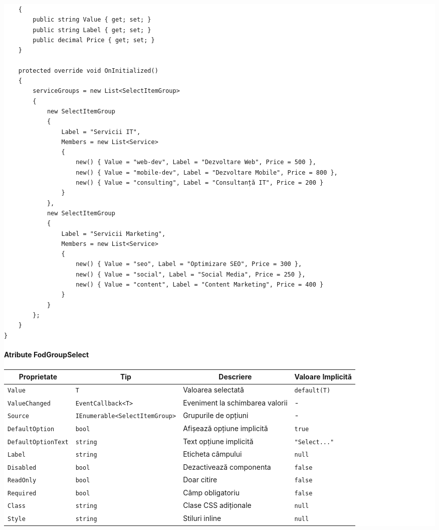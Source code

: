 ```razor
    {
        public string Value { get; set; }
        public string Label { get; set; }
        public decimal Price { get; set; }
    }
    
    protected override void OnInitialized()
    {
        serviceGroups = new List<SelectItemGroup>
        {
            new SelectItemGroup
            {
                Label = "Servicii IT",
                Members = new List<Service>
                {
                    new() { Value = "web-dev", Label = "Dezvoltare Web", Price = 500 },
                    new() { Value = "mobile-dev", Label = "Dezvoltare Mobile", Price = 800 },
                    new() { Value = "consulting", Label = "Consultanță IT", Price = 200 }
                }
            },
            new SelectItemGroup
            {
                Label = "Servicii Marketing",
                Members = new List<Service>
                {
                    new() { Value = "seo", Label = "Optimizare SEO", Price = 300 },
                    new() { Value = "social", Label = "Social Media", Price = 250 },
                    new() { Value = "content", Label = "Content Marketing", Price = 400 }
                }
            }
        };
    }
}
```

#### Atribute FodGroupSelect

| Proprietate | Tip | Descriere | Valoare Implicită |
|-------------|-----|-----------|-------------------|
| `Value` | `T` | Valoarea selectată | `default(T)` |
| `ValueChanged` | `EventCallback<T>` | Eveniment la schimbarea valorii | - |
| `Source` | `IEnumerable<SelectItemGroup>` | Grupurile de opțiuni | - |
| `DefaultOption` | `bool` | Afișează opțiune implicită | `true` |
| `DefaultOptionText` | `string` | Text opțiune implicită | `"Select..."` |
| `Label` | `string` | Eticheta câmpului | `null` |
| `Disabled` | `bool` | Dezactivează componenta | `false` |
| `ReadOnly` | `bool` | Doar citire | `false` |
| `Required` | `bool` | Câmp obligatoriu | `false` |
| `Class` | `string` | Clase CSS adiționale | `null` |
| `Style` | `string` | Stiluri inline | `null` |
